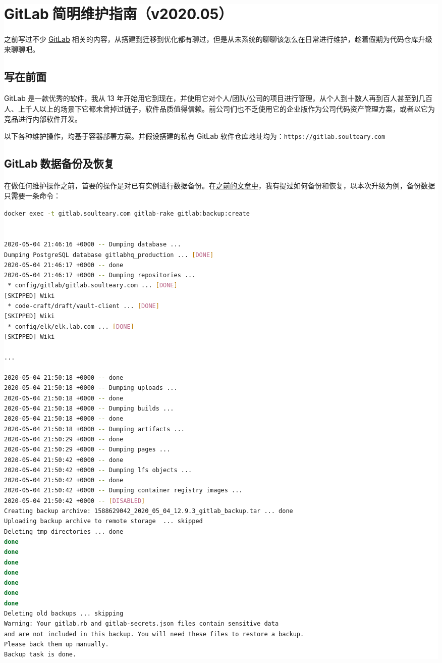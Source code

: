 # GitLab 简明维护指南（v2020.05）

之前写过不少 [GitLab](https://soulteary.com/tags/gitlab.html) 相关的内容，从搭建到迁移到优化都有聊过，但是从未系统的聊聊该怎么在日常进行维护，趁着假期为代码仓库升级来聊聊吧。

## 写在前面

GitLab 是一款优秀的软件，我从 13 年开始用它到现在，并使用它对个人/团队/公司的项目进行管理，从个人到十数人再到百人甚至到几百人、上千人以上的场景下它都未曾掉过链子，软件品质值得信赖。前公司们也不乏使用它的企业版作为公司代码资产管理方案，或者以它为竞品进行内部软件开发。

以下各种维护操作，均基于容器部署方案。并假设搭建的私有 GitLab 软件仓库地址均为：`https://gitlab.soulteary.com`

## GitLab 数据备份及恢复

在做任何维护操作之前，首要的操作是对已有实例进行数据备份。在[之前的文章中](https://soulteary.com/2018/09/27/migrate-your-gitlab.html)，我有提过如何备份和恢复，以本次升级为例，备份数据只需要一条命令：

```bash
docker exec -t gitlab.soulteary.com gitlab-rake gitlab:backup:create


2020-05-04 21:46:16 +0000 -- Dumping database ... 
Dumping PostgreSQL database gitlabhq_production ... [DONE]
2020-05-04 21:46:17 +0000 -- done
2020-05-04 21:46:17 +0000 -- Dumping repositories ...
 * config/gitlab/gitlab.soulteary.com ... [DONE]
[SKIPPED] Wiki
 * code-craft/draft/vault-client ... [DONE]
[SKIPPED] Wiki
 * config/elk/elk.lab.com ... [DONE]
[SKIPPED] Wiki

...

2020-05-04 21:50:18 +0000 -- done
2020-05-04 21:50:18 +0000 -- Dumping uploads ... 
2020-05-04 21:50:18 +0000 -- done
2020-05-04 21:50:18 +0000 -- Dumping builds ... 
2020-05-04 21:50:18 +0000 -- done
2020-05-04 21:50:18 +0000 -- Dumping artifacts ... 
2020-05-04 21:50:29 +0000 -- done
2020-05-04 21:50:29 +0000 -- Dumping pages ... 
2020-05-04 21:50:42 +0000 -- done
2020-05-04 21:50:42 +0000 -- Dumping lfs objects ... 
2020-05-04 21:50:42 +0000 -- done
2020-05-04 21:50:42 +0000 -- Dumping container registry images ... 
2020-05-04 21:50:42 +0000 -- [DISABLED]
Creating backup archive: 1588629042_2020_05_04_12.9.3_gitlab_backup.tar ... done
Uploading backup archive to remote storage  ... skipped
Deleting tmp directories ... done
done
done
done
done
done
done
done
Deleting old backups ... skipping
Warning: Your gitlab.rb and gitlab-secrets.json files contain sensitive data 
and are not included in this backup. You will need these files to restore a backup.
Please back them up manually.
Backup task is done.

```